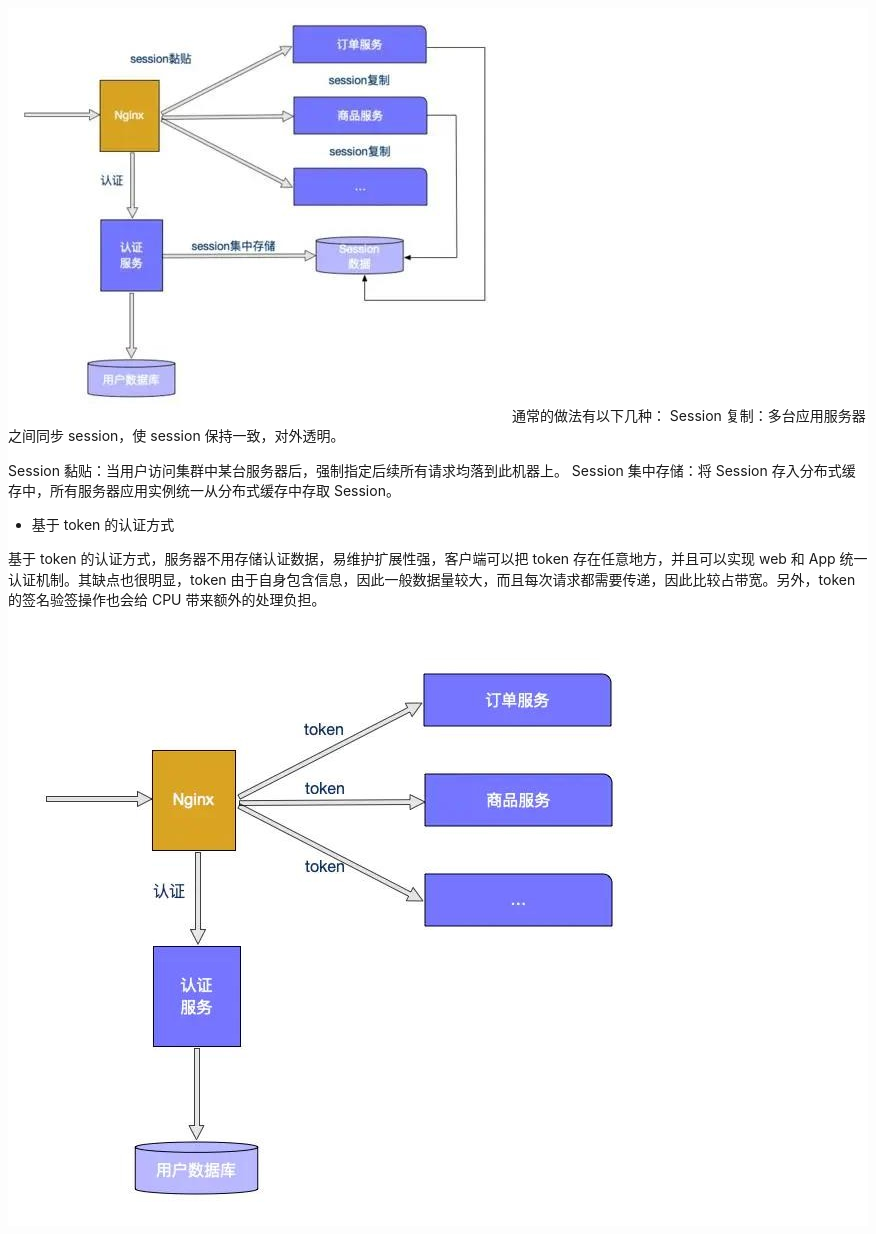 ![](media/1677636855709-adf00f4e-5801-48ae-b46c-9b6d0470a002.jpeg.jpg)
通常的做法有以下几种：
Session 复制：多台应用服务器之间同步 session，使 session 保持一致，对外透明。

Session 黏贴：当用户访问集群中某台服务器后，强制指定后续所有请求均落到此机器上。
Session 集中存储：将 Session 存入分布式缓存中，所有服务器应用实例统一从分布式缓存中存取 Session。

- 基于 token 的认证方式

基于 token 的认证方式，服务器不用存储认证数据，易维护扩展性强，客户端可以把 token 存在任意地方，并且可以实现 web 和 App 统一认证机制。其缺点也很明显，token 由于自身包含信息，因此一般数据量较大，而且每次请求都需要传递，因此比较占带宽。另外，token 的签名验签操作也会给 CPU 带来额外的处理负担。
![](media/1677636856845-cef259ec-eec7-4b5c-a853-cfe00d73a31b.jpeg.jpg)
